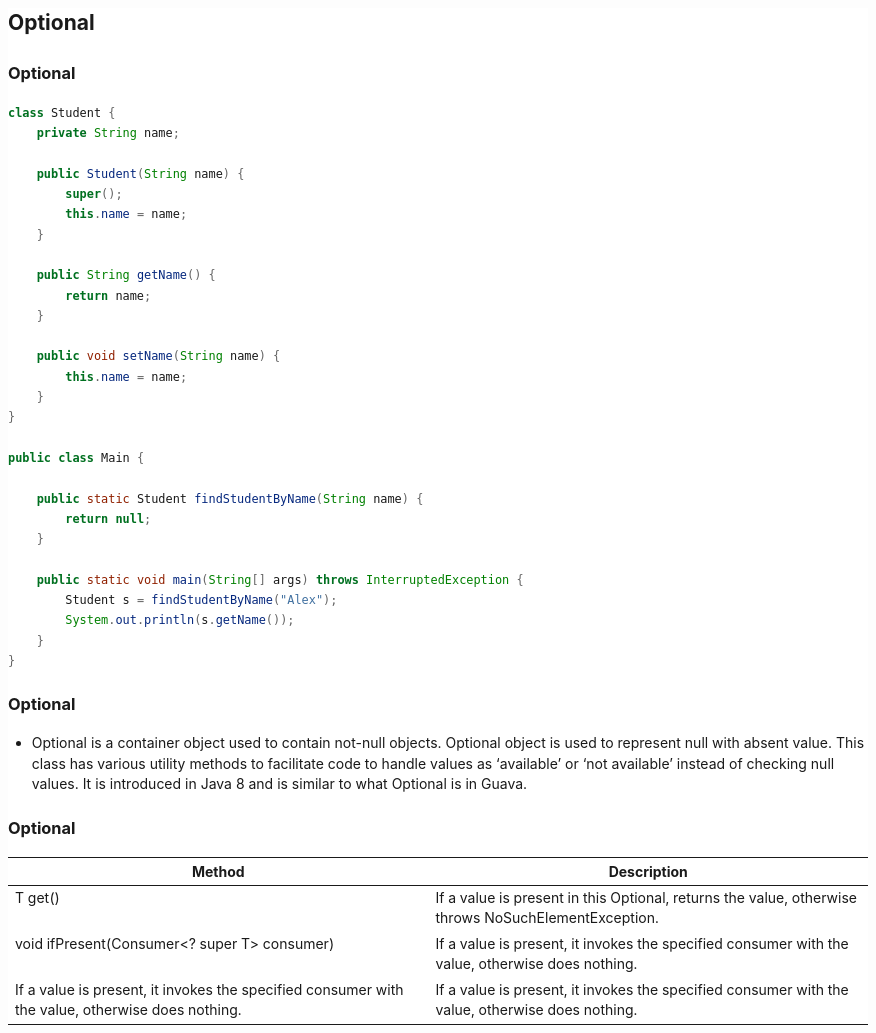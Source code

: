 

## Optional


### Optional
```java
class Student {
	private String name;

	public Student(String name) {
		super();
		this.name = name;
	}

	public String getName() {
		return name;
	}

	public void setName(String name) {
		this.name = name;
	}
}

public class Main {
	
	public static Student findStudentByName(String name) {
		return null;
	}

	public static void main(String[] args) throws InterruptedException {
		Student s = findStudentByName("Alex");
		System.out.println(s.getName());
	}
}
```


### Optional
- Optional is a container object used to contain not-null objects. Optional object is used to represent null with absent value. This class has various utility methods to facilitate code to handle values as ‘available’ or ‘not available’ instead of checking null values. It is introduced in Java 8 and is similar to what Optional is in Guava.


### Optional
|Method|Description|
|-|-|
|T get()|If a value is present in this Optional, returns the value, otherwise throws NoSuchElementException.|
|void ifPresent(Consumer<? super T> consumer)|If a value is present, it invokes the specified consumer with the value, otherwise does nothing.|
|If a value is present, it invokes the specified consumer with the value, otherwise does nothing.|If a value is present, it invokes the specified consumer with the value, otherwise does nothing.|
